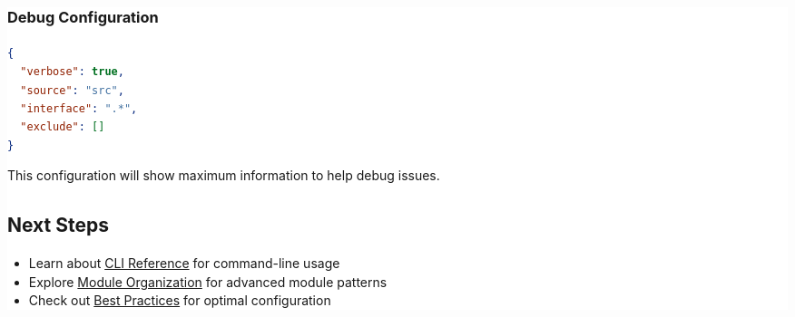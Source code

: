 ### Debug Configuration

```json
{
  "verbose": true,
  "source": "src",
  "interface": ".*",
  "exclude": []
}
```

This configuration will show maximum information to help debug issues.

## Next Steps

- Learn about [CLI Reference](/reference/cli/) for command-line usage
- Explore [Module Organization](/guides/modules/) for advanced module patterns
- Check out [Best Practices](/guides/best-practices/) for optimal configuration